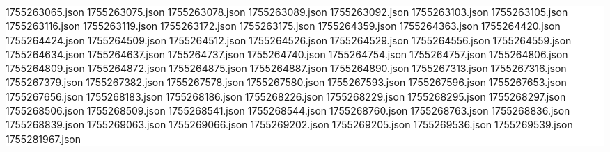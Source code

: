 1755263065.json
1755263075.json
1755263078.json
1755263089.json
1755263092.json
1755263103.json
1755263105.json
1755263116.json
1755263119.json
1755263172.json
1755263175.json
1755264359.json
1755264363.json
1755264420.json
1755264424.json
1755264509.json
1755264512.json
1755264526.json
1755264529.json
1755264556.json
1755264559.json
1755264634.json
1755264637.json
1755264737.json
1755264740.json
1755264754.json
1755264757.json
1755264806.json
1755264809.json
1755264872.json
1755264875.json
1755264887.json
1755264890.json
1755267313.json
1755267316.json
1755267379.json
1755267382.json
1755267578.json
1755267580.json
1755267593.json
1755267596.json
1755267653.json
1755267656.json
1755268183.json
1755268186.json
1755268226.json
1755268229.json
1755268295.json
1755268297.json
1755268506.json
1755268509.json
1755268541.json
1755268544.json
1755268760.json
1755268763.json
1755268836.json
1755268839.json
1755269063.json
1755269066.json
1755269202.json
1755269205.json
1755269536.json
1755269539.json
1755281967.json